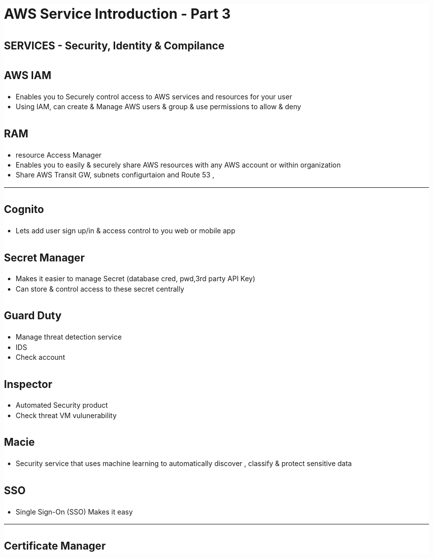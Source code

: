 # AWS Service Introduction -  Part 3

## SERVICES - Security, Identity & Compilance


## AWS IAM 
- Enables you to Securely control access to AWS services and resources for your user
- Using IAM, can create & Manage AWS users & group & use permissions to allow & deny 

## RAM 
- resource Access Manager 
- Enables you to easily & securely share AWS resources with any AWS account or within organization
- Share AWS Transit GW, subnets configurtaion and Route 53 , 
****

## Cognito
- Lets add user sign up/in & access control to you web or mobile app


## Secret Manager
- Makes it easier to manage Secret (database cred, pwd,3rd party API Key)
- Can store & control access to these secret centrally 

## Guard Duty
- Manage threat detection service
- IDS 
- Check account
  
## Inspector 
- Automated Security product
- Check threat VM vulunerability


## Macie
- Security service that uses machine learning to automatically discover , classify & protect sensitive data 


## SSO 
- Single Sign-On (SSO) Makes it easy 

******

## Certificate Manager
